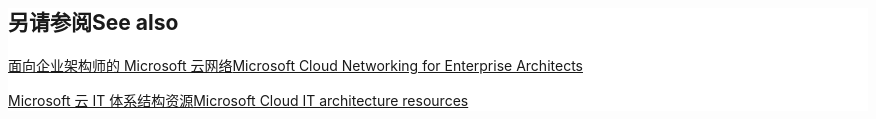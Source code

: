 ## <a name="see-also"></a><span data-ttu-id="9e4a9-260">另请参阅</span><span class="sxs-lookup"><span data-stu-id="9e4a9-260">See also</span></span>

[<span data-ttu-id="9e4a9-261">面向企业架构师的 Microsoft 云网络</span><span class="sxs-lookup"><span data-stu-id="9e4a9-261">Microsoft Cloud Networking for Enterprise Architects</span></span>](microsoft-cloud-networking-for-enterprise-architects.md)
  
[<span data-ttu-id="9e4a9-262">Microsoft 云 IT 体系结构资源</span><span class="sxs-lookup"><span data-stu-id="9e4a9-262">Microsoft Cloud IT architecture resources</span></span>](microsoft-cloud-it-architecture-resources.md)

